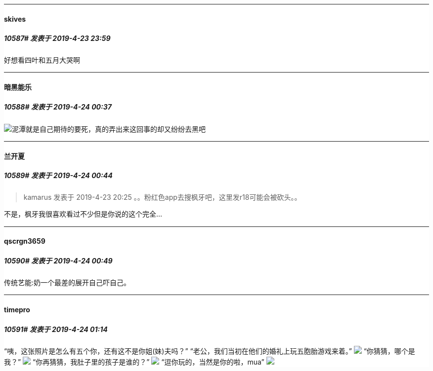 
-----

####  skives  
##### 10587#       发表于 2019-4-23 23:59


好想看四叶和五月大哭啊


-----

####  暗黑能乐  
##### 10588#       发表于 2019-4-24 00:37


<img src="https://static.saraba1st.com/image/smiley/face2017/067.png" referrerpolicy="no-referrer">泥潭就是自己期待的要死，真的弄出来这回事的却又纷纷去黑吧


-----

####  兰开夏  
##### 10589#       发表于 2019-4-24 00:44


<blockquote>kamarus 发表于 2019-4-23 20:25
。。粉红色app去搜枫牙吧，这里发r18可能会被砍头。。</blockquote>
不是，枫牙我很喜欢看过不少但是你说的这个完全…


-----

####  qscrgn3659  
##### 10590#       发表于 2019-4-24 00:49


传统艺能:奶一个最差的展开自己吓自己。


-----

####  timepro  
##### 10591#       发表于 2019-4-24 01:14


“咦，这张照片是怎么有五个你，还有这不是你姐(妹)夫吗？”
“老公，我们当初在他们的婚礼上玩五胞胎游戏来着。”
<img src="https://static.saraba1st.com/image/smiley/face2017/001.png" referrerpolicy="no-referrer">
“你猜猜，哪个是我？”
<img src="https://static.saraba1st.com/image/smiley/face2017/018.png" referrerpolicy="no-referrer">
“你再猜猜，我肚子里的孩子是谁的？”
<img src="https://static.saraba1st.com/image/smiley/face2017/108.png" referrerpolicy="no-referrer">
“逗你玩的，当然是你的啦，mua”
<img src="https://static.saraba1st.com/image/smiley/face2017/118.png" referrerpolicy="no-referrer">
